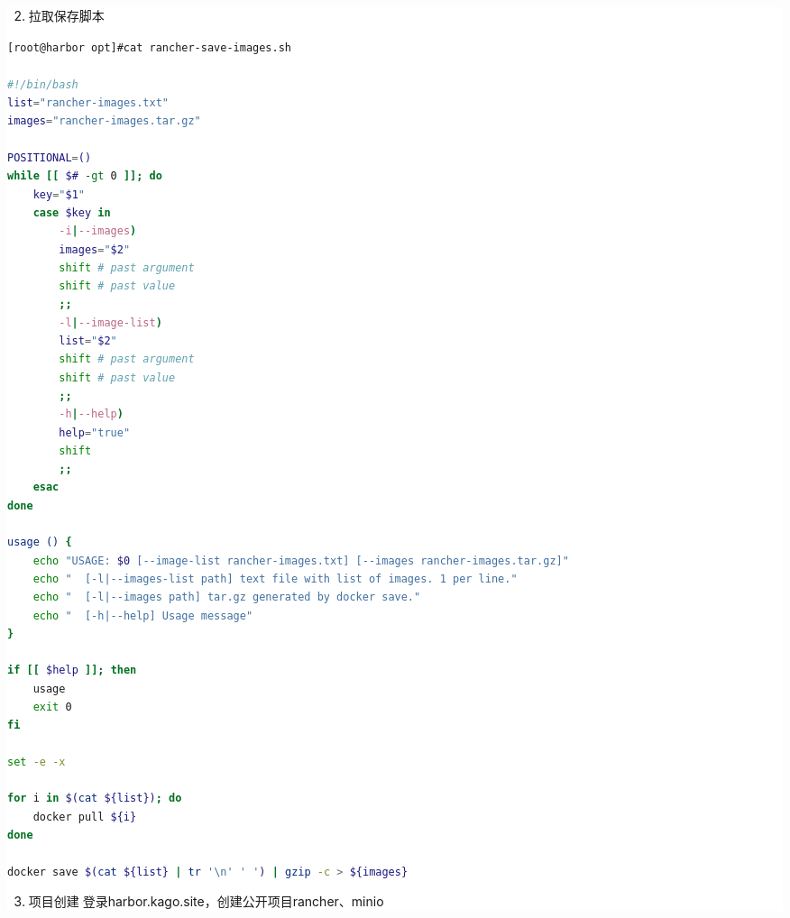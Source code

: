 2. 拉取保存脚本   
```bash
[root@harbor opt]#cat rancher-save-images.sh

#!/bin/bash
list="rancher-images.txt"
images="rancher-images.tar.gz"

POSITIONAL=()
while [[ $# -gt 0 ]]; do
    key="$1"
    case $key in
        -i|--images)
        images="$2"
        shift # past argument
        shift # past value
        ;;
        -l|--image-list)
        list="$2"
        shift # past argument
        shift # past value
        ;;
        -h|--help)
        help="true"
        shift
        ;;
    esac
done

usage () {
    echo "USAGE: $0 [--image-list rancher-images.txt] [--images rancher-images.tar.gz]"
    echo "  [-l|--images-list path] text file with list of images. 1 per line."
    echo "  [-l|--images path] tar.gz generated by docker save."
    echo "  [-h|--help] Usage message"
}

if [[ $help ]]; then
    usage
    exit 0
fi

set -e -x

for i in $(cat ${list}); do
    docker pull ${i}
done

docker save $(cat ${list} | tr '\n' ' ') | gzip -c > ${images}
```

3. 项目创建
登录harbor.kago.site，创建公开项目rancher、minio
